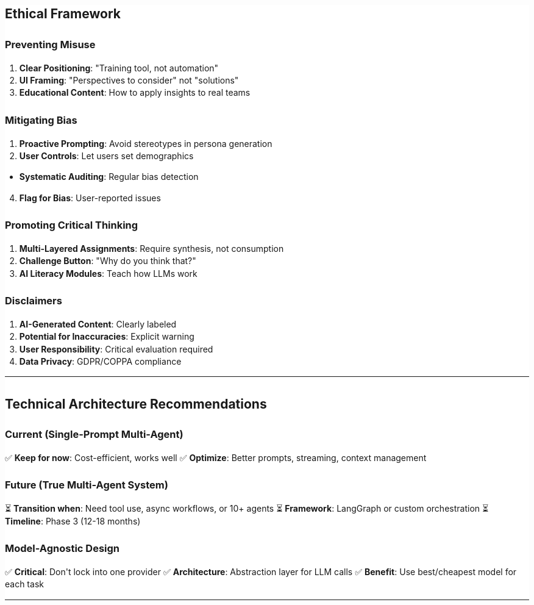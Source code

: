 ## Ethical Framework

### Preventing Misuse

1. **Clear Positioning**: "Training tool, not automation"
2. **UI Framing**: "Perspectives to consider" not "solutions"
3. **Educational Content**: How to apply insights to real teams

### Mitigating Bias

1. **Proactive Prompting**: Avoid stereotypes in persona generation
2. **User Controls**: Let users set demographics

- **Systematic Auditing**: Regular bias detection

4. **Flag for Bias**: User-reported issues

### Promoting Critical Thinking

1. **Multi-Layered Assignments**: Require synthesis, not consumption
2. **Challenge Button**: "Why do you think that?"
3. **AI Literacy Modules**: Teach how LLMs work

### Disclaimers

1. **AI-Generated Content**: Clearly labeled
2. **Potential for Inaccuracies**: Explicit warning
3. **User Responsibility**: Critical evaluation required
4. **Data Privacy**: GDPR/COPPA compliance

---

## Technical Architecture Recommendations

### Current (Single-Prompt Multi-Agent)

✅ **Keep for now**: Cost-efficient, works well
✅ **Optimize**: Better prompts, streaming, context management

### Future (True Multi-Agent System)

⏳ **Transition when**: Need tool use, async workflows, or 10+ agents
⏳ **Framework**: LangGraph or custom orchestration
⏳ **Timeline**: Phase 3 (12-18 months)

### Model-Agnostic Design

✅ **Critical**: Don't lock into one provider
✅ **Architecture**: Abstraction layer for LLM calls
✅ **Benefit**: Use best/cheapest model for each task

---

